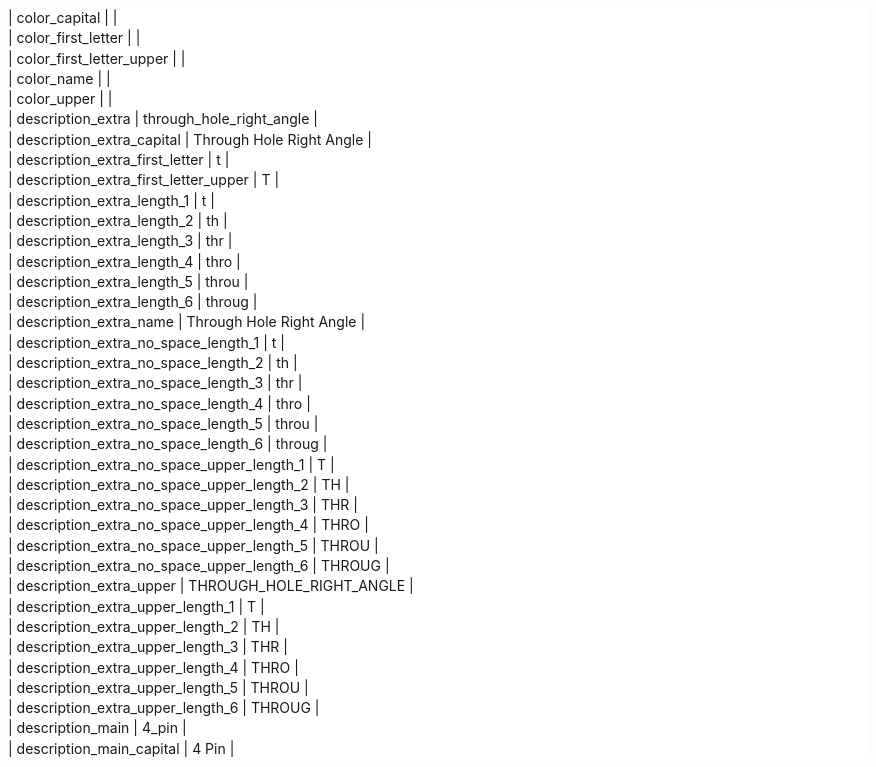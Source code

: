 | color_capital |  |  
| color_first_letter |  |  
| color_first_letter_upper |  |  
| color_name |  |  
| color_upper |  |  
| description_extra | through_hole_right_angle |  
| description_extra_capital | Through Hole Right Angle |  
| description_extra_first_letter | t |  
| description_extra_first_letter_upper | T |  
| description_extra_length_1 | t |  
| description_extra_length_2 | th |  
| description_extra_length_3 | thr |  
| description_extra_length_4 | thro |  
| description_extra_length_5 | throu |  
| description_extra_length_6 | throug |  
| description_extra_name | Through Hole Right Angle |  
| description_extra_no_space_length_1 | t |  
| description_extra_no_space_length_2 | th |  
| description_extra_no_space_length_3 | thr |  
| description_extra_no_space_length_4 | thro |  
| description_extra_no_space_length_5 | throu |  
| description_extra_no_space_length_6 | throug |  
| description_extra_no_space_upper_length_1 | T |  
| description_extra_no_space_upper_length_2 | TH |  
| description_extra_no_space_upper_length_3 | THR |  
| description_extra_no_space_upper_length_4 | THRO |  
| description_extra_no_space_upper_length_5 | THROU |  
| description_extra_no_space_upper_length_6 | THROUG |  
| description_extra_upper | THROUGH_HOLE_RIGHT_ANGLE |  
| description_extra_upper_length_1 | T |  
| description_extra_upper_length_2 | TH |  
| description_extra_upper_length_3 | THR |  
| description_extra_upper_length_4 | THRO |  
| description_extra_upper_length_5 | THROU |  
| description_extra_upper_length_6 | THROUG |  
| description_main | 4_pin |  
| description_main_capital | 4 Pin |  